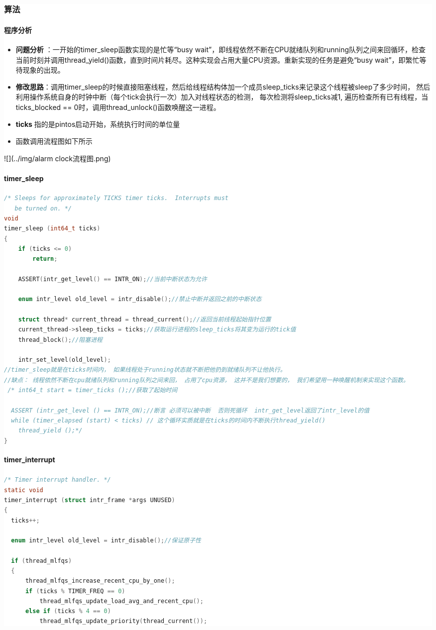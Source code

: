 

### 算法

#### 程序分析

- **问题分析** ：一开始的timer_sleep函数实现的是忙等“busy wait”，即线程依然不断在CPU就绪队列和running队列之间来回循环，检查当前时刻并调用thread_yield()函数，直到时间片耗尽。这种实现会占用大量CPU资源。重新实现的任务是避免“busy wait”，即繁忙等待现象的出现。

- **修改思路**：调用timer_sleep的时候直接阻塞线程，然后给线程结构体加一个成员sleep_ticks来记录这个线程被sleep了多少时间， 然后利用操作系统自身的时钟中断（每个tick会执行一次）加入对线程状态的检测， 每次检测将sleep_ticks减1, 遍历检查所有已有线程，当ticks_blocked == 0时，调用thread_unlock()函数唤醒这一进程。
- **ticks** 指的是pintos启动开始，系统执行时间的单位量
- 函数调用流程图如下所示

![](../img/alarm clock流程图.png)



#### timer_sleep

```c
/* Sleeps for approximately TICKS timer ticks.  Interrupts must
   be turned on. */
void
timer_sleep (int64_t ticks) 
{
    if (ticks <= 0)
        return;

    ASSERT(intr_get_level() == INTR_ON);//当前中断状态为允许

    enum intr_level old_level = intr_disable();//禁止中断并返回之前的中断状态

    struct thread* current_thread = thread_current();//返回当前线程起始指针位置
    current_thread->sleep_ticks = ticks;//获取运行进程的sleep_ticks将其变为运行的tick值
    thread_block();//阻塞进程

    intr_set_level(old_level);
//timer_sleep就是在ticks时间内， 如果线程处于running状态就不断把他扔到就绪队列不让他执行。
//缺点： 线程依然不断在cpu就绪队列和running队列之间来回， 占用了cpu资源， 这并不是我们想要的， 我们希望用一种唤醒机制来实现这个函数。 
 /* int64_t start = timer_ticks ();//获取了起始时间

  ASSERT (intr_get_level () == INTR_ON);//断言 必须可以被中断  否则死循环  intr_get_level返回了intr_level的值
  while (timer_elapsed (start) < ticks) // 这个循环实质就是在ticks的时间内不断执行thread_yield()
    thread_yield ();*/
}
```



#### timer_interrupt

```c
/* Timer interrupt handler. */
static void
timer_interrupt (struct intr_frame *args UNUSED)
{
  ticks++;

  enum intr_level old_level = intr_disable();//保证原子性

  if (thread_mlfqs)
  {
      thread_mlfqs_increase_recent_cpu_by_one();
      if (ticks % TIMER_FREQ == 0)
          thread_mlfqs_update_load_avg_and_recent_cpu();
      else if (ticks % 4 == 0)
          thread_mlfqs_update_priority(thread_current());
```